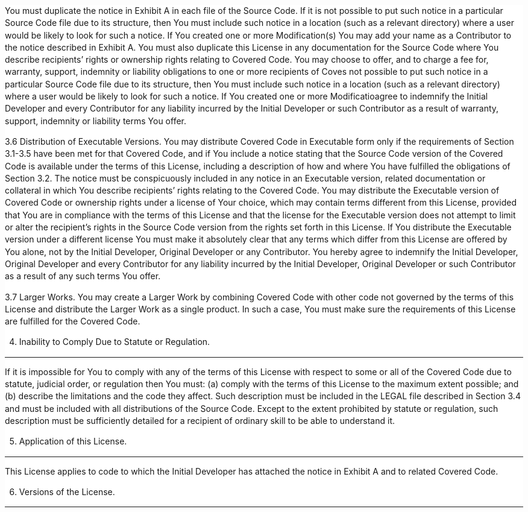 You must duplicate the notice in Exhibit A in each file of the Source Code. If it is not possible to put such notice in a particular Source Code file due to its structure, then You must include such notice in a location (such as a relevant directory) where a user would be likely to look for such a notice. If You created one or more Modification(s) You may add your name as a Contributor to the notice described in Exhibit A. You must also duplicate this License in any documentation for the Source Code where You describe recipients’ rights or ownership rights relating to Covered Code. You may choose to offer, and to charge a fee for, warranty, support, indemnity or liability obligations to one or more recipients of Coves not possible to put such notice in a particular Source Code file due to its structure, then You must include such notice in a location (such as a relevant directory) where a user would be likely to look for such a notice. If You created one or more Modificatioagree to indemnify the Initial Developer and every Contributor for any liability incurred by the Initial Developer or such Contributor as a result of warranty, support, indemnity or liability terms You offer.

3.6	Distribution of Executable Versions. 
You may distribute Covered Code in Executable form only if the requirements of Section 3.1-3.5 have been met for that Covered Code, and if You include a notice stating that the Source Code version of the Covered Code is available under the terms of this License, including a description of how and where You have fulfilled the obligations of Section 3.2. The notice must be conspicuously included in any notice in an Executable version, related documentation or collateral in which You describe recipients’ rights relating to the Covered Code. You may distribute the Executable version of Covered Code or ownership rights under a license of Your choice, which may contain terms different from this License, provided that You are in compliance with the terms of this License and that the license for the Executable version does not attempt to limit or alter the recipient’s rights in the Source Code version from the rights set forth in this License. If You distribute the Executable version under a different license You must make it absolutely clear that any terms which differ from this License are offered by You alone, not by the Initial Developer, Original Developer or any Contributor. You hereby agree to indemnify the Initial Developer, Original Developer and every Contributor for any liability incurred by the Initial Developer, Original Developer or such Contributor as a result of any such terms You offer.

3.7	Larger Works. 
You may create a Larger Work by combining Covered Code with other code not governed by the terms of this License and distribute the Larger Work as a single product. In such a case, You must make sure the requirements of this License are fulfilled for the Covered Code.

 4)	Inability to Comply Due to Statute or Regulation.
------------------------------------------------------

If it is impossible for You to comply with any of the terms of this License with respect to some or all of the Covered Code due to statute, judicial order, or regulation then You must: (a) comply with the terms of this License to the maximum extent possible; and (b) describe the limitations and the code they affect. Such description must be included in the LEGAL file described in Section 3.4 and must be included with all distributions of the Source Code. Except to the extent prohibited by statute or regulation, such description must be sufficiently detailed for a recipient of ordinary skill to be able to understand it.

 5)	Application of this License.
---------------------------------

This License applies to code to which the Initial Developer has attached the notice in Exhibit A and to related Covered Code.

 6)	Versions of the License.
-----------------------------
